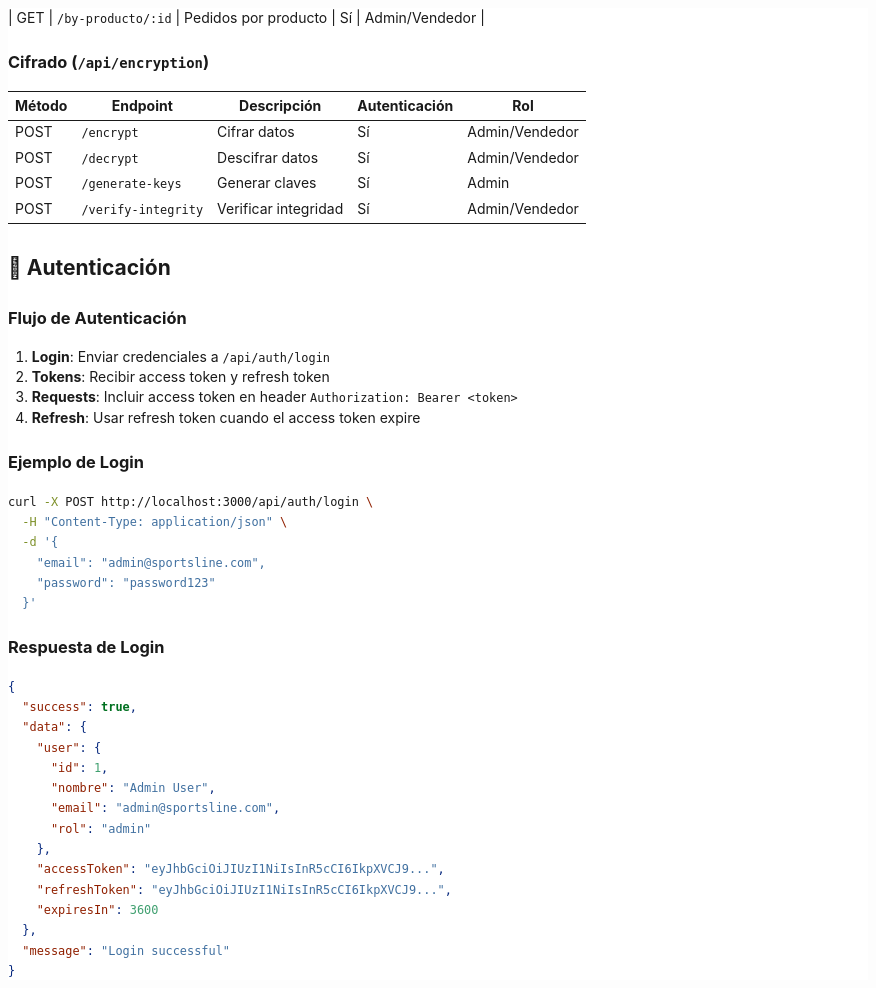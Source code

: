| GET | `/by-producto/:id` | Pedidos por producto | Sí | Admin/Vendedor |

### Cifrado (`/api/encryption`)

| Método | Endpoint | Descripción | Autenticación | Rol |
|--------|----------|-------------|---------------|-----|
| POST | `/encrypt` | Cifrar datos | Sí | Admin/Vendedor |
| POST | `/decrypt` | Descifrar datos | Sí | Admin/Vendedor |
| POST | `/generate-keys` | Generar claves | Sí | Admin |
| POST | `/verify-integrity` | Verificar integridad | Sí | Admin/Vendedor |

## 🔐 Autenticación

### Flujo de Autenticación

1. **Login**: Enviar credenciales a `/api/auth/login`
2. **Tokens**: Recibir access token y refresh token
3. **Requests**: Incluir access token en header `Authorization: Bearer <token>`
4. **Refresh**: Usar refresh token cuando el access token expire

### Ejemplo de Login

```bash
curl -X POST http://localhost:3000/api/auth/login \
  -H "Content-Type: application/json" \
  -d '{
    "email": "admin@sportsline.com",
    "password": "password123"
  }'
```

### Respuesta de Login

```json
{
  "success": true,
  "data": {
    "user": {
      "id": 1,
      "nombre": "Admin User",
      "email": "admin@sportsline.com",
      "rol": "admin"
    },
    "accessToken": "eyJhbGciOiJIUzI1NiIsInR5cCI6IkpXVCJ9...",
    "refreshToken": "eyJhbGciOiJIUzI1NiIsInR5cCI6IkpXVCJ9...",
    "expiresIn": 3600
  },
  "message": "Login successful"
}
```
